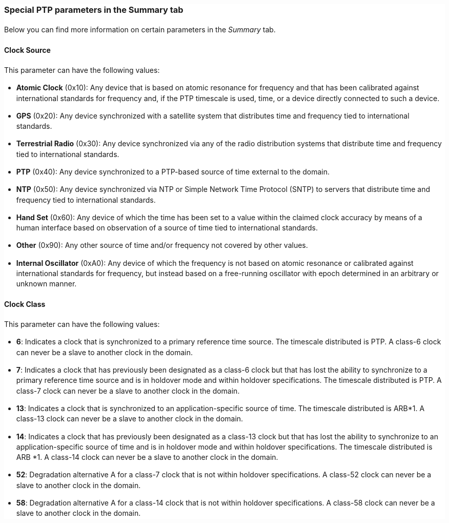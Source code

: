 ### Special PTP parameters in the Summary tab

Below you can find more information on certain parameters in the *Summary* tab.

#### Clock Source

This parameter can have the following values:

- **Atomic Clock** (0x10): Any device that is based on atomic resonance for frequency and that has been calibrated against international standards for frequency and, if the PTP timescale is used, time, or a device directly connected to such a device.

- **GPS** (0x20): Any device synchronized with a satellite system that distributes time and frequency tied to international standards.

- **Terrestrial Radio** (0x30): Any device synchronized via any of the radio distribution systems that distribute time and frequency tied to international standards.

- **PTP** (0x40): Any device synchronized to a PTP-based source of time external to the domain.

- **NTP** (0x50): Any device synchronized via NTP or Simple Network Time Protocol (SNTP) to servers that distribute time and frequency tied to international standards.

- **Hand Set** (0x60): Any device of which the time has been set to a value within the claimed clock accuracy by means of a human interface based on observation of a source of time tied to international standards.

- **Other** (0x90): Any other source of time and/or frequency not covered by other values.

- **Internal Oscillator** (0xA0): Any device of which the frequency is not based on atomic resonance or calibrated against international standards for frequency, but instead based on a free-running oscillator with epoch determined in an arbitrary or unknown manner.

#### Clock Class

This parameter can have the following values:

- **6**: Indicates a clock that is synchronized to a primary reference time source. The timescale distributed is PTP. A class-6 clock can never be a slave to another clock in the domain.

- **7**: Indicates a clock that has previously been designated as a class-6 clock but that has lost the ability to synchronize to a primary reference time source and is in holdover mode and within holdover specifications. The timescale distributed is PTP. A class-7 clock can never be a slave to another clock in the domain.

- **13**: Indicates a clock that is synchronized to an application-specific source of time. The timescale distributed is ARB\*1. A class-13 clock can never be a slave to another clock in the domain.

- **14**: Indicates a clock that has previously been designated as a class-13 clock but that has lost the ability to synchronize to an application-specific source of time and is in holdover mode and within holdover specifications. The timescale distributed is ARB \*1. A class-14 clock can never be a slave to another clock in the domain.

- **52**: Degradation alternative A for a class-7 clock that is not within holdover specifications. A class-52 clock can never be a slave to another clock in the domain.

- **58**: Degradation alternative A for a class-14 clock that is not within holdover specifications. A class-58 clock can never be a slave to another clock in the domain.
